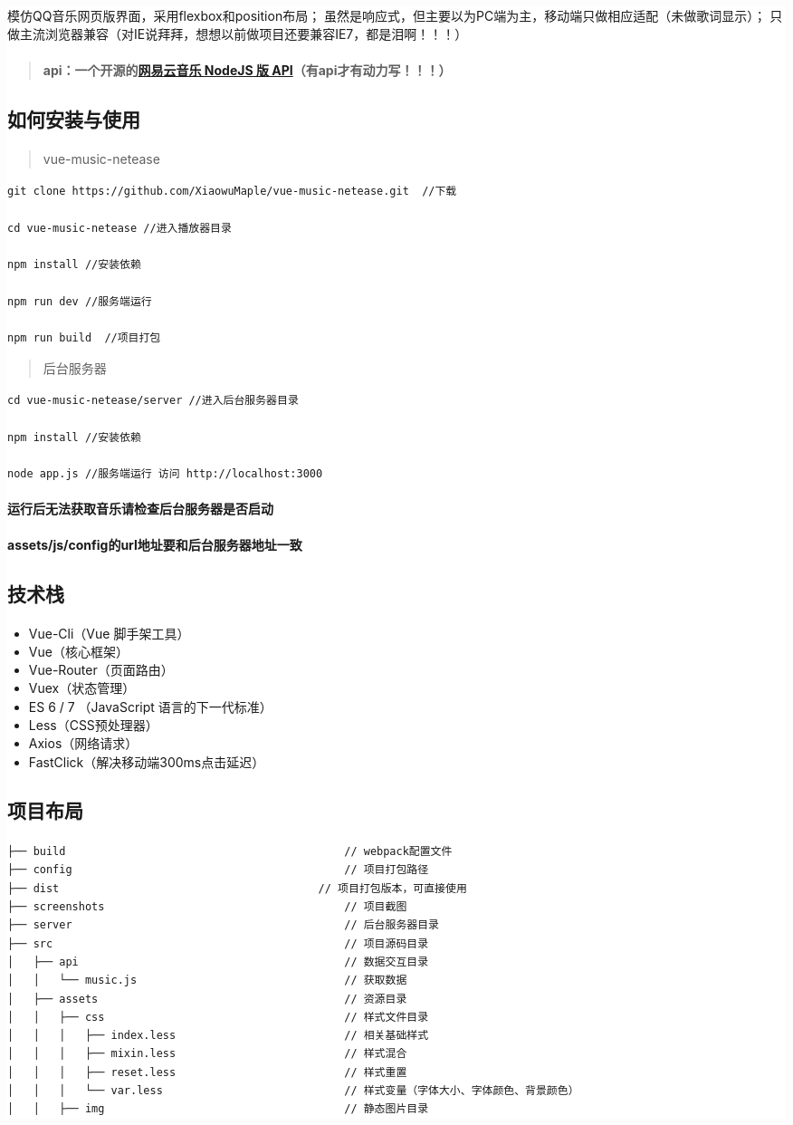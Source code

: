 模仿QQ音乐网页版界面，采用flexbox和position布局；
虽然是响应式，但主要以为PC端为主，移动端只做相应适配（未做歌词显示）；
只做主流浏览器兼容（对IE说拜拜，想想以前做项目还要兼容IE7，都是泪啊！！！）

> #### api：一个开源的[网易云音乐 NodeJS 版 API](https://binaryify.github.io/NeteaseCloudMusicApi)（有api才有动力写！！！）

## 如何安装与使用

> vue-music-netease

```
git clone https://github.com/XiaowuMaple/vue-music-netease.git  //下载

cd vue-music-netease //进入播放器目录

npm install //安装依赖

npm run dev //服务端运行

npm run build  //项目打包
```

> 后台服务器

```
cd vue-music-netease/server //进入后台服务器目录

npm install //安装依赖

node app.js //服务端运行 访问 http://localhost:3000
```

#### 运行后无法获取音乐请检查后台服务器是否启动
#### assets/js/config的url地址要和后台服务器地址一致

## 技术栈

- Vue-Cli（Vue 脚手架工具）
- Vue（核心框架）
- Vue-Router（页面路由）
- Vuex（状态管理）
- ES 6 / 7 （JavaScript 语言的下一代标准）
- Less（CSS预处理器）
- Axios（网络请求）
- FastClick（解决移动端300ms点击延迟）

## 项目布局

```
├── build                                           // webpack配置文件
├── config                                          // 项目打包路径
├── dist                                        // 项目打包版本，可直接使用
├── screenshots                                     // 项目截图
├── server                                          // 后台服务器目录
├── src                                             // 项目源码目录
│   ├── api                                         // 数据交互目录
│   │   └── music.js                                // 获取数据
│   ├── assets                                      // 资源目录
│   │   ├── css                                     // 样式文件目录
│   │   │   ├── index.less                          // 相关基础样式
│   │   │   ├── mixin.less                          // 样式混合
│   │   │   ├── reset.less                          // 样式重置
│   │   │   └── var.less                            // 样式变量（字体大小、字体颜色、背景颜色）
│   │   ├── img                                     // 静态图片目录
```